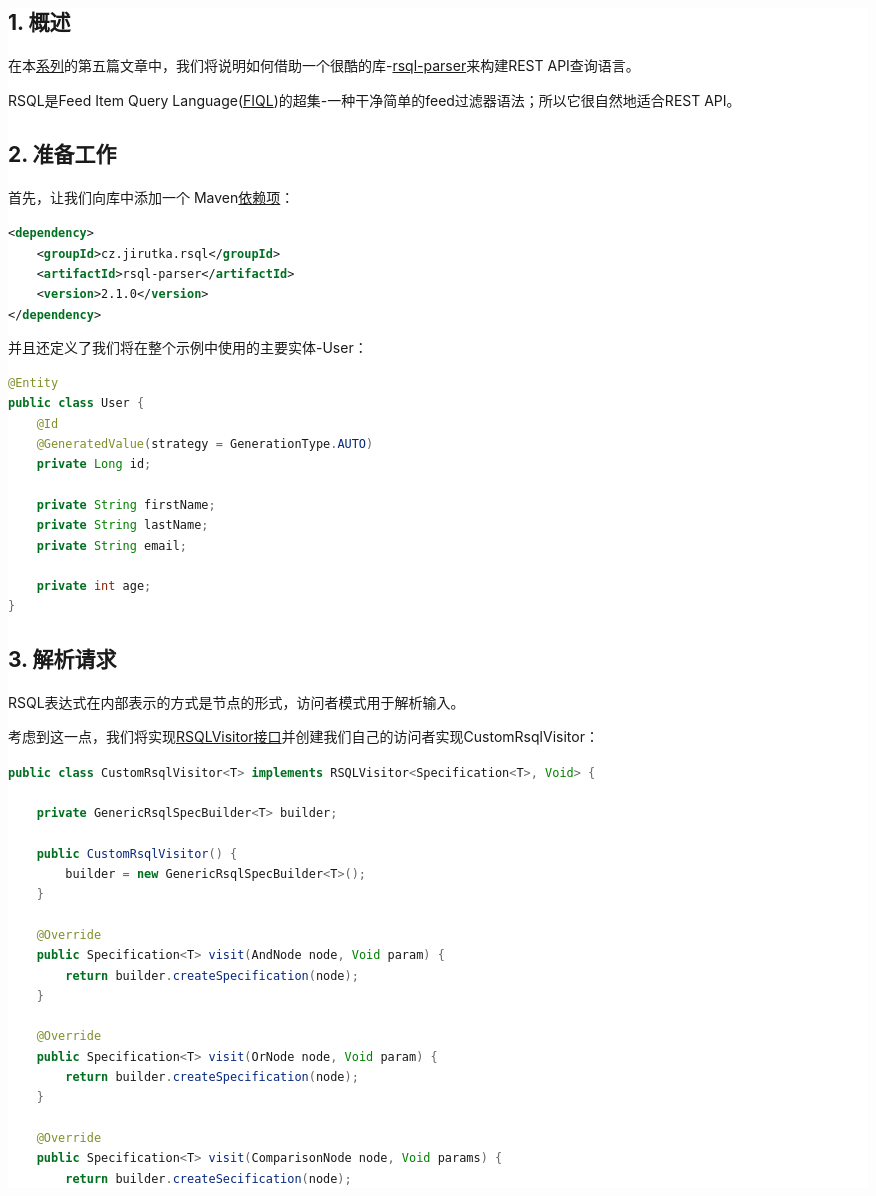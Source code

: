 ## 1. 概述

在本[系列](https://www.baeldung.com/spring-rest-api-query-search-language-tutorial)的第五篇文章中，我们将说明如何借助一个很酷的库-[rsql-parser](https://github.com/jirutka/rsql-parser)来构建REST API查询语言。

RSQL是Feed Item Query Language([FIQL](https://tools.ietf.org/html/draft-nottingham-atompub-fiql-00))的超集-一种干净简单的feed过滤器语法；所以它很自然地适合REST API。

## 2. 准备工作

首先，让我们向库中添加一个 Maven[依赖项](https://search.maven.org/artifact/cz.jirutka.rsql/rsql-parser)：

```xml
<dependency>
    <groupId>cz.jirutka.rsql</groupId>
    <artifactId>rsql-parser</artifactId>
    <version>2.1.0</version>
</dependency>
```

并且还定义了我们将在整个示例中使用的主要实体-User：

```java
@Entity
public class User {
    @Id
    @GeneratedValue(strategy = GenerationType.AUTO)
    private Long id;
 
    private String firstName;
    private String lastName;
    private String email;
 
    private int age;
}
```

## 3. 解析请求

RSQL表达式在内部表示的方式是节点的形式，访问者模式用于解析输入。

考虑到这一点，我们将实现[RSQLVisitor接口](https://github.com/jirutka/rsql-parser/blob/master/src/main/java/cz/jirutka/rsql/parser/ast/RSQLVisitor.java)并创建我们自己的访问者实现CustomRsqlVisitor：

```java
public class CustomRsqlVisitor<T> implements RSQLVisitor<Specification<T>, Void> {

    private GenericRsqlSpecBuilder<T> builder;

    public CustomRsqlVisitor() {
        builder = new GenericRsqlSpecBuilder<T>();
    }

    @Override
    public Specification<T> visit(AndNode node, Void param) {
        return builder.createSpecification(node);
    }

    @Override
    public Specification<T> visit(OrNode node, Void param) {
        return builder.createSpecification(node);
    }

    @Override
    public Specification<T> visit(ComparisonNode node, Void params) {
        return builder.createSecification(node);
```